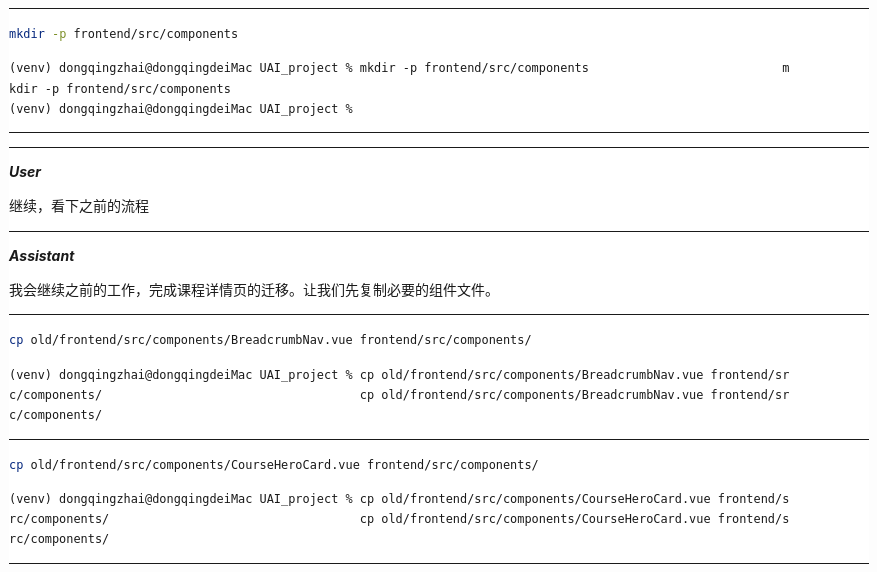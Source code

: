 
<no message>

---

```bash
mkdir -p frontend/src/components
```

```
(venv) dongqingzhai@dongqingdeiMac UAI_project % mkdir -p frontend/src/components                           m
kdir -p frontend/src/components
(venv) dongqingzhai@dongqingdeiMac UAI_project %
```

---



---

_**User**_

继续，看下之前的流程

---

_**Assistant**_

我会继续之前的工作，完成课程详情页的迁移。让我们先复制必要的组件文件。

---

```bash
cp old/frontend/src/components/BreadcrumbNav.vue frontend/src/components/
```

```
(venv) dongqingzhai@dongqingdeiMac UAI_project % cp old/frontend/src/components/BreadcrumbNav.vue frontend/sr
c/components/                                    cp old/frontend/src/components/BreadcrumbNav.vue frontend/sr
c/components/
```

---

```bash
cp old/frontend/src/components/CourseHeroCard.vue frontend/src/components/
```

```
(venv) dongqingzhai@dongqingdeiMac UAI_project % cp old/frontend/src/components/CourseHeroCard.vue frontend/s
rc/components/                                   cp old/frontend/src/components/CourseHeroCard.vue frontend/s
rc/components/
```

---
